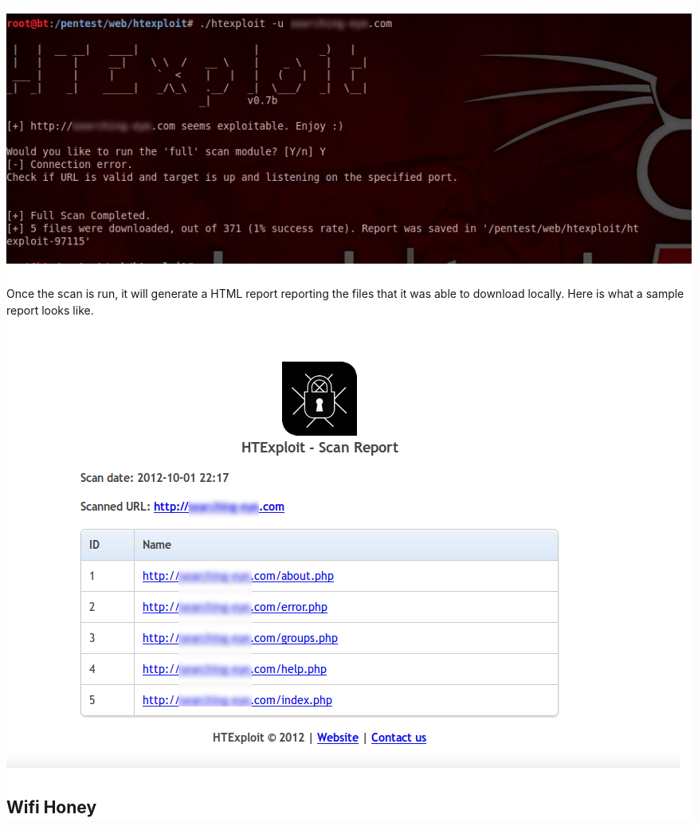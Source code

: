 <img src="/images/posts/bt5r2/5.png" width="910" height="332" alt="5">

<p>Once the scan is run, it will generate a HTML report reporting the files that it was able to download locally. Here is what a sample report looks like.</p>

<img src="/images/posts/bt5r2/5_2.png" width="845" height="550" alt="5 2">

<h2>Wifi Honey</h2>
